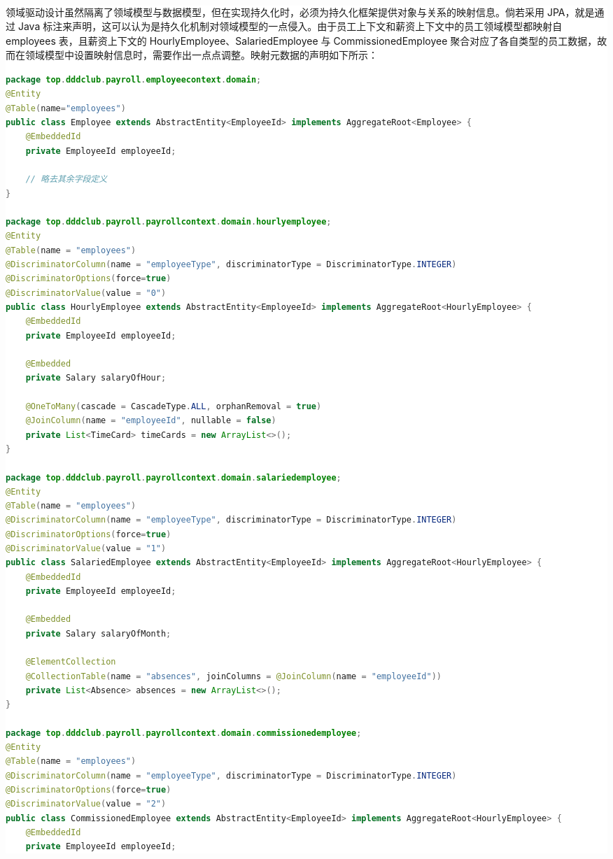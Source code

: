 领域驱动设计虽然隔离了领域模型与数据模型，但在实现持久化时，必须为持久化框架提供对象与关系的映射信息。倘若采用 JPA，就是通过 Java 标注来声明，这可以认为是持久化机制对领域模型的一点侵入。由于员工上下文和薪资上下文中的员工领域模型都映射自 employees 表，且薪资上下文的 HourlyEmployee、SalariedEmployee 与 CommissionedEmployee 聚合对应了各自类型的员工数据，故而在领域模型中设置映射信息时，需要作出一点点调整。映射元数据的声明如下所示：

```java
package top.dddclub.payroll.employeecontext.domain;
@Entity
@Table(name="employees")
public class Employee extends AbstractEntity<EmployeeId> implements AggregateRoot<Employee> {
    @EmbeddedId
    private EmployeeId employeeId;

    // 略去其余字段定义
}

package top.dddclub.payroll.payrollcontext.domain.hourlyemployee;
@Entity
@Table(name = "employees")
@DiscriminatorColumn(name = "employeeType", discriminatorType = DiscriminatorType.INTEGER)
@DiscriminatorOptions(force=true)
@DiscriminatorValue(value = "0")
public class HourlyEmployee extends AbstractEntity<EmployeeId> implements AggregateRoot<HourlyEmployee> {
    @EmbeddedId
    private EmployeeId employeeId;

    @Embedded
    private Salary salaryOfHour;

    @OneToMany(cascade = CascadeType.ALL, orphanRemoval = true)
    @JoinColumn(name = "employeeId", nullable = false)
    private List<TimeCard> timeCards = new ArrayList<>();
}

package top.dddclub.payroll.payrollcontext.domain.salariedemployee;
@Entity
@Table(name = "employees")
@DiscriminatorColumn(name = "employeeType", discriminatorType = DiscriminatorType.INTEGER)
@DiscriminatorOptions(force=true)
@DiscriminatorValue(value = "1")
public class SalariedEmployee extends AbstractEntity<EmployeeId> implements AggregateRoot<HourlyEmployee> {
    @EmbeddedId
    private EmployeeId employeeId;

    @Embedded
    private Salary salaryOfMonth;

    @ElementCollection
    @CollectionTable(name = "absences", joinColumns = @JoinColumn(name = "employeeId"))
    private List<Absence> absences = new ArrayList<>();
}

package top.dddclub.payroll.payrollcontext.domain.commissionedemployee;
@Entity
@Table(name = "employees")
@DiscriminatorColumn(name = "employeeType", discriminatorType = DiscriminatorType.INTEGER)
@DiscriminatorOptions(force=true)
@DiscriminatorValue(value = "2")
public class CommissionedEmployee extends AbstractEntity<EmployeeId> implements AggregateRoot<HourlyEmployee> {
    @EmbeddedId
    private EmployeeId employeeId;

```